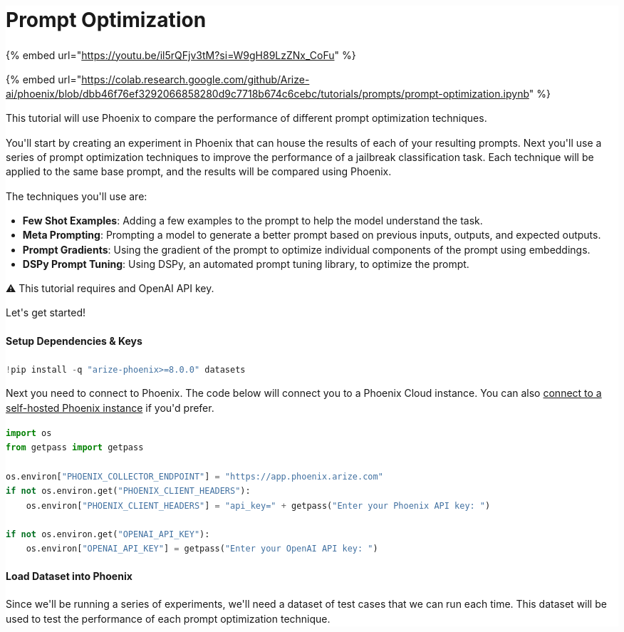 # Prompt Optimization



{% embed url="https://youtu.be/il5rQFjv3tM?si=W9gH89LzZNx_CoFu" %}

{% embed url="https://colab.research.google.com/github/Arize-ai/phoenix/blob/dbb46f76ef3292066858280d9c7718b674c6cebc/tutorials/prompts/prompt-optimization.ipynb" %}

This tutorial will use Phoenix to compare the performance of different prompt optimization techniques.

You'll start by creating an experiment in Phoenix that can house the results of each of your resulting prompts. Next you'll use a series of prompt optimization techniques to improve the performance of a jailbreak classification task. Each technique will be applied to the same base prompt, and the results will be compared using Phoenix.

The techniques you'll use are:

* **Few Shot Examples**: Adding a few examples to the prompt to help the model understand the task.
* **Meta Prompting**: Prompting a model to generate a better prompt based on previous inputs, outputs, and expected outputs.
* **Prompt Gradients**: Using the gradient of the prompt to optimize individual components of the prompt using embeddings.
* **DSPy Prompt Tuning**: Using DSPy, an automated prompt tuning library, to optimize the prompt.

⚠️ This tutorial requires and OpenAI API key.

Let's get started!

#### Setup Dependencies & Keys

```python
!pip install -q "arize-phoenix>=8.0.0" datasets
```

Next you need to connect to Phoenix. The code below will connect you to a Phoenix Cloud instance. You can also [connect to a self-hosted Phoenix instance](https://docs.arize.com/phoenix/deployment) if you'd prefer.

```python
import os
from getpass import getpass

os.environ["PHOENIX_COLLECTOR_ENDPOINT"] = "https://app.phoenix.arize.com"
if not os.environ.get("PHOENIX_CLIENT_HEADERS"):
    os.environ["PHOENIX_CLIENT_HEADERS"] = "api_key=" + getpass("Enter your Phoenix API key: ")

if not os.environ.get("OPENAI_API_KEY"):
    os.environ["OPENAI_API_KEY"] = getpass("Enter your OpenAI API key: ")
```

#### Load Dataset into Phoenix

Since we'll be running a series of experiments, we'll need a dataset of test cases that we can run each time. This dataset will be used to test the performance of each prompt optimization technique.
